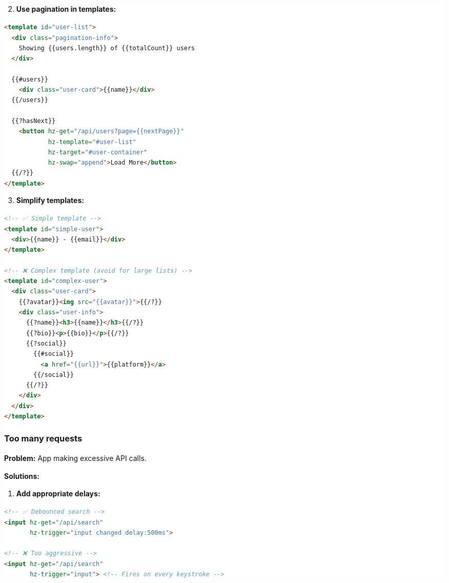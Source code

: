 2. **Use pagination in templates:**
```html
<template id="user-list">
  <div class="pagination-info">
    Showing {{users.length}} of {{totalCount}} users
  </div>

  {{#users}}
    <div class="user-card">{{name}}</div>
  {{/users}}

  {{?hasNext}}
    <button hz-get="/api/users?page={{nextPage}}"
            hz-template="#user-list"
            hz-target="#user-container"
            hz-swap="append">Load More</button>
  {{/?}}
</template>
```

3. **Simplify templates:**
```html
<!-- ✅ Simple template -->
<template id="simple-user">
  <div>{{name}} - {{email}}</div>
</template>

<!-- ❌ Complex template (avoid for large lists) -->
<template id="complex-user">
  <div class="user-card">
    {{?avatar}}<img src="{{avatar}}">{{/?}}
    <div class="user-info">
      {{?name}}<h3>{{name}}</h3>{{/?}}
      {{?bio}}<p>{{bio}}</p>{{/?}}
      {{?social}}
        {{#social}}
          <a href="{{url}}">{{platform}}</a>
        {{/social}}
      {{/?}}
    </div>
  </div>
</template>
```

### Too many requests

**Problem:** App making excessive API calls.

**Solutions:**

1. **Add appropriate delays:**
```html
<!-- ✅ Debounced search -->
<input hz-get="/api/search"
       hz-trigger="input changed delay:500ms">

<!-- ❌ Too aggressive -->
<input hz-get="/api/search"
       hz-trigger="input"> <!-- Fires on every keystroke -->
```
